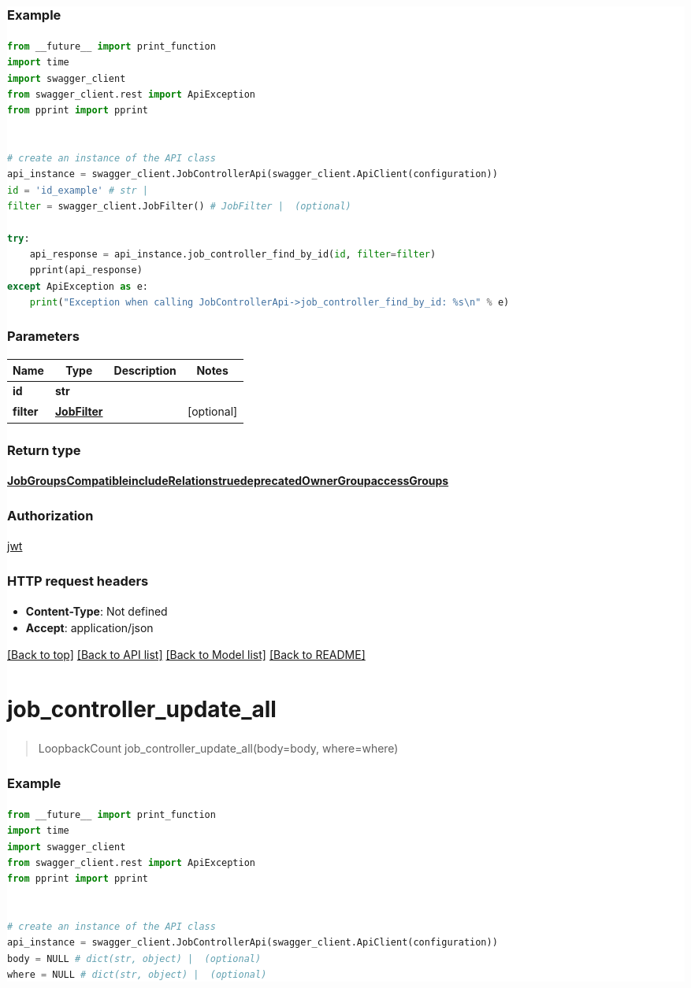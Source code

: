 

### Example
```python
from __future__ import print_function
import time
import swagger_client
from swagger_client.rest import ApiException
from pprint import pprint


# create an instance of the API class
api_instance = swagger_client.JobControllerApi(swagger_client.ApiClient(configuration))
id = 'id_example' # str | 
filter = swagger_client.JobFilter() # JobFilter |  (optional)

try:
    api_response = api_instance.job_controller_find_by_id(id, filter=filter)
    pprint(api_response)
except ApiException as e:
    print("Exception when calling JobControllerApi->job_controller_find_by_id: %s\n" % e)
```

### Parameters

Name | Type | Description  | Notes
------------- | ------------- | ------------- | -------------
 **id** | **str**|  | 
 **filter** | [**JobFilter**](.md)|  | [optional] 

### Return type

[**JobGroupsCompatibleincludeRelationstruedeprecatedOwnerGroupaccessGroups**](JobGroupsCompatibleincludeRelationstruedeprecatedOwnerGroupaccessGroups.md)

### Authorization

[jwt](../README.md#jwt)

### HTTP request headers

 - **Content-Type**: Not defined
 - **Accept**: application/json

[[Back to top]](#) [[Back to API list]](../README.md#documentation-for-api-endpoints) [[Back to Model list]](../README.md#documentation-for-models) [[Back to README]](../README.md)

# **job_controller_update_all**
> LoopbackCount job_controller_update_all(body=body, where=where)



### Example
```python
from __future__ import print_function
import time
import swagger_client
from swagger_client.rest import ApiException
from pprint import pprint


# create an instance of the API class
api_instance = swagger_client.JobControllerApi(swagger_client.ApiClient(configuration))
body = NULL # dict(str, object) |  (optional)
where = NULL # dict(str, object) |  (optional)
```